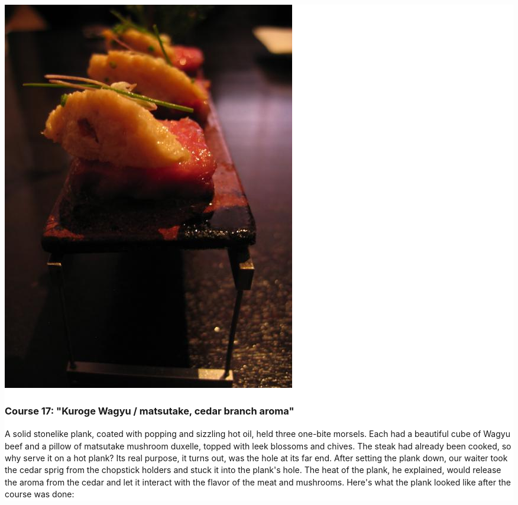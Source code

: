 ![](a-17-j1728.meat.jpg#center)
### Course 17: "Kuroge Wagyu / matsutake, cedar branch aroma"

A solid stonelike plank, coated with popping and sizzling hot oil, held
three one-bite morsels.  Each had a beautiful cube of Wagyu beef and a
pillow of matsutake mushroom duxelle, topped with leek blossoms and chives.
The steak had already been cooked, so why serve it on a hot plank?  Its
real purpose, it turns out, was the hole at its far end.  After setting the
plank down, our waiter took the cedar sprig from the chopstick holders and
stuck it into the plank's hole.  The heat of the plank, he explained, would
release the aroma from the cedar and let it interact with the flavor of the
meat and mushrooms.  Here's what the plank looked like after the course was
done:
